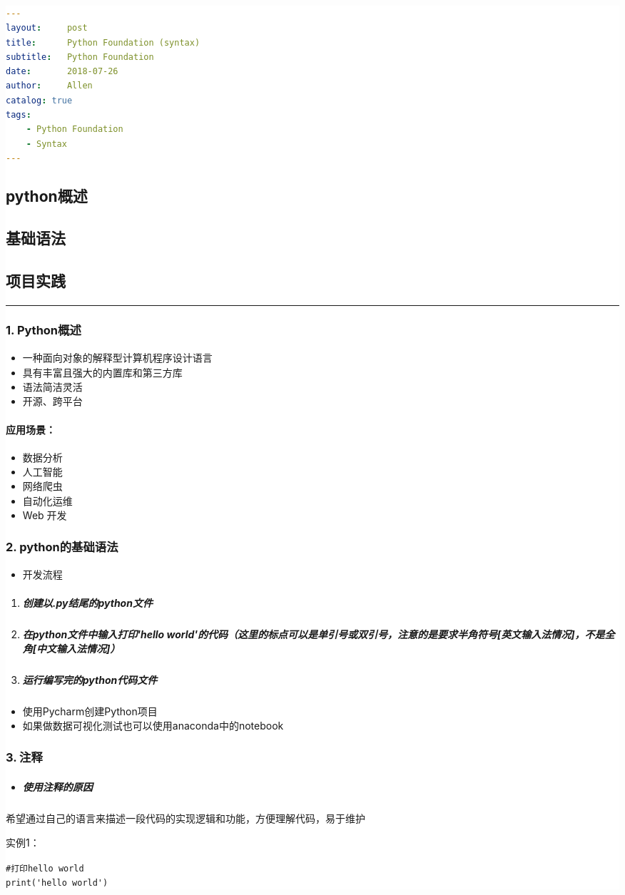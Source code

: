 ```yaml
---
layout:     post
title:      Python Foundation (syntax)
subtitle:   Python Foundation
date:       2018-07-26
author:     Allen
catalog: true
tags:
    - Python Foundation
    - Syntax
---
```


## python概述
## 基础语法
## 项目实践
---


### 1. Python概述
- 一种面向对象的解释型计算机程序设计语言
- 具有丰富且强大的内置库和第三方库
- 语法简洁灵活
- 开源、跨平台

#### 应用场景：
- 数据分析
- 人工智能
- 网络爬虫
- 自动化运维
- Web 开发


### 2. python的基础语法


- 开发流程
1. ##### 创建以.py结尾的python文件
2. ##### 在python文件中输入打印'hello world'的代码（这里的标点可以是单引号或双引号，注意的是要求半角符号[英文输入法情况]，不是全角[中文输入法情况]）
3. ##### 运行编写完的python代码文件

- 使用Pycharm创建Python项目
- 如果做数据可视化测试也可以使用anaconda中的notebook

### 3. 注释
- ##### 使用注释的原因
希望通过自己的语言来描述一段代码的实现逻辑和功能，方便理解代码，易于维护

实例1：
```
#打印hello world
print('hello world')
```
